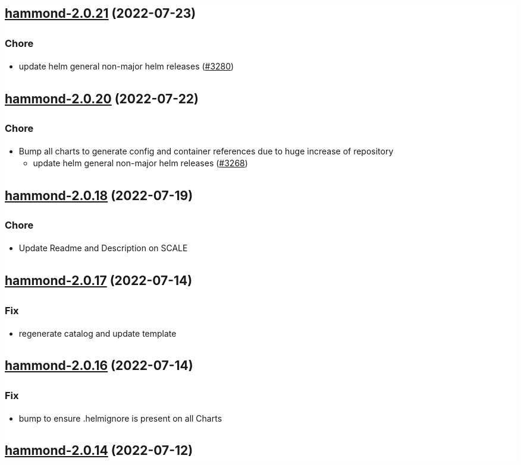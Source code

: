 


## [hammond-2.0.21](https://github.com/truecharts/apps/compare/hammond-2.0.20...hammond-2.0.21) (2022-07-23)

### Chore

- update helm general non-major helm releases ([#3280](https://github.com/truecharts/apps/issues/3280))




## [hammond-2.0.20](https://github.com/truecharts/apps/compare/hammond-2.0.18...hammond-2.0.20) (2022-07-22)

### Chore

- Bump all charts to generate config and container references due to huge increase of repository
  - update helm general non-major helm releases ([#3268](https://github.com/truecharts/apps/issues/3268))



## [hammond-2.0.18](https://github.com/truecharts/apps/compare/hammond-2.0.17...hammond-2.0.18) (2022-07-19)

### Chore

- Update Readme and Description on SCALE



## [hammond-2.0.17](https://github.com/truecharts/apps/compare/hammond-2.0.16...hammond-2.0.17) (2022-07-14)

### Fix

- regenerate catalog and update template



## [hammond-2.0.16](https://github.com/truecharts/apps/compare/hammond-2.0.14...hammond-2.0.16) (2022-07-14)

### Fix

- bump to ensure .helmignore is present on all Charts



## [hammond-2.0.14](https://github.com/truecharts/apps/compare/hammond-2.0.12...hammond-2.0.14) (2022-07-12)
